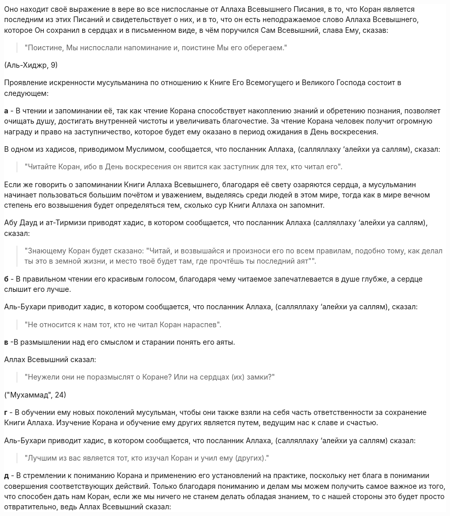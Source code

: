 Оно находит своё выражение в вере во все ниспосланые от Аллаха Всевышнего Писания, в то, что Коран является последним из этих Писаний и свидетельствует о них, и в то, что он есть неподражаемое слово Аллаха Всевышнего, которое Он сохранил в сердцах и в письменном виде, в чём поручился Сам Всевышний, слава Ему, сказав:

>"Поистине, Мы ниспослали напоминание и, поистине Мы его оберегаем."

(Аль-Хиджр, 9)

Проявление искренности мусульманина по отношению к Книге Его Всемогущего и Великого Господа состоит в следующем:

**а** - В чтении и запоминании её, так как чтение Корана способствует накоплению знаний и обретению познания, позволяет очищать душу, достигать внутренней чистоты и увеличивать благочестие. За чтение Корана человек получит огромную награду и право на заступничество, которое будет ему оказано в период ожидания в День воскресения.

В одном из хадисов, приводимом Муслимом, сообщается, что посланник Аллаха, (салляллаху ‘алейхи уа саллям), сказал:

>"Читайте Коран, ибо в День воскресения он явится как заступник для тех, кто читал его".

Если же говорить о запоминании Книги Аллаха Всевышнего, благодаря её свету озаряются сердца, а мусульманин начинает пользоваться большим почётом и уважением, выделяясь среди людей в этом мире, тогда как в мире вечном степень его возвышения будет определяться тем, сколько сур Книги Аллаха он запомнит.

Абу Дауд и ат-Тирмизи приводят хадис, в котором сообщается, что посланник Аллаха (салляллаху ‘алейхи уа саллям), сказал:

>"Знающему Коран будет сказано: 
"Читай, и возвышайся и произноси его по всем правилам, подобно тому, как делал ты это в земной жизни, и место твоё будет там, где прочтёшь ты последний аят"".

**б** - В правильном чтении его красивым голосом, благодаря чему читаемое запечатлевается в душе глубже, а сердце слышит его лучше.

Аль-Бухари приводит хадис, в котором сообщается, что посланник Аллаха, (салляллаху ‘алейхи уа саллям), сказал:

>"Не относится к нам тот, кто не читал Коран нараспев".

**в** -В размышлении над его смыслом и старании понять его аяты.

Аллах Всевышний сказал:

>"Неужели они не поразмыслят о Коране? Или на сердцах (их) замки?" 

("Мухаммад", 24)

**г** - В обучении ему новых поколений мусульман, чтобы они также взяли на себя часть ответственности за сохранение Книги Аллаха. Изучение Корана и обучение ему других является путем, ведущим нас к славе и счастью.

Аль-Бухари приводит хадис, в котором сообщается, что посланник Аллаха, (салляллаху ‘алейхи уа саллям) сказал:

>"Лучшим из вас является тот, кто изучал Коран и учил ему (других)."

**д** - В стремлении к пониманию Корана и применению его установлений на практике, поскольку нет блага в понимании совершения соответствующих действий. Только благодаря пониманию и делам мы можем получить самое важное из того, что способен дать нам Коран, если же мы ничего не станем делать обладая знанием, то с нашей стороны это будет просто отвратительно, ведь Аллах Всевышний сказал:
